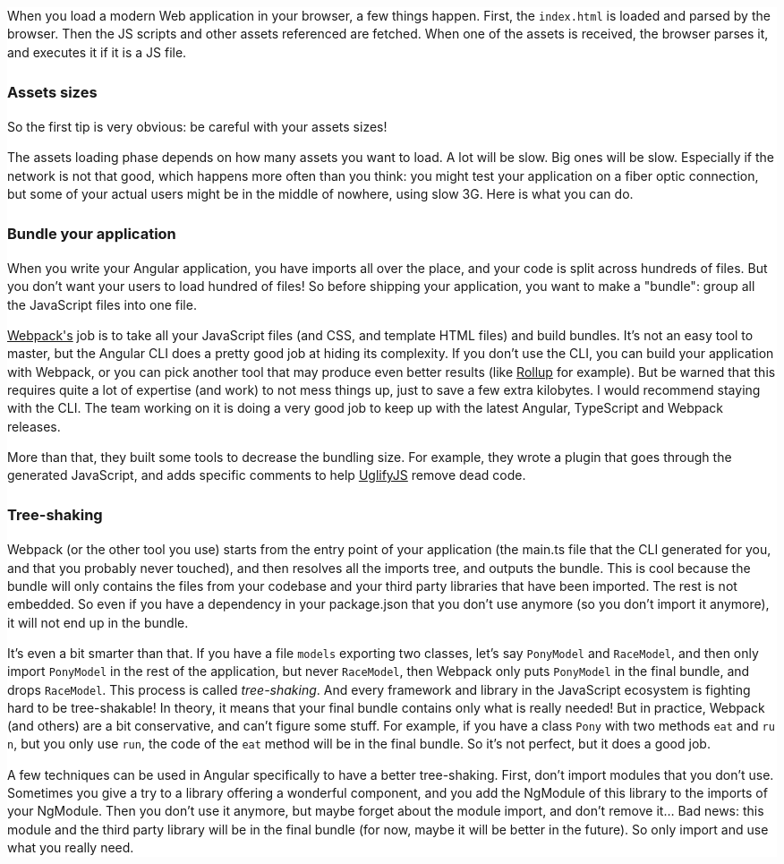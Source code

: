 When you load a modern Web application in your browser, a few things happen. First, the `index.html` is loaded and parsed by the browser. Then the JS scripts and other assets referenced are fetched. When one of the assets is received, the browser parses it, and executes it if it is a JS file.

### Assets sizes

So the first tip is very obvious: be careful with your assets sizes!

The assets loading phase depends on how many assets you want to load. A lot will be slow. Big ones will be slow. Especially if the network is not that good, which happens more often than you think: you might test your application on a fiber optic connection, but some of your actual users might be in the middle of nowhere, using slow 3G. Here is what you can do.

### Bundle your application

When you write your Angular application, you have imports all over the place, and your code is split across hundreds of files. But you don’t want your users to load hundred of files! So before shipping your application, you want to make a "bundle": group all the JavaScript files into one file.

[Webpack's](https://webpack.js.org/) job is to take all your JavaScript files (and CSS, and template HTML files) and build bundles. It’s not an easy tool to master, but the Angular CLI does a pretty good job at hiding its complexity. If you don’t use the CLI, you can build your application with Webpack, or you can pick another tool that may produce even better results (like [Rollup](https://rollupjs.org/guide/en) for example). But be warned that this requires quite a lot of expertise (and work) to not mess things up, just to save a few extra kilobytes. I would recommend staying with the CLI. The team working on it is doing a very good job to keep up with the latest Angular, TypeScript and Webpack releases.

More than that, they built some tools to decrease the bundling size. For example, they wrote a plugin that goes through the generated JavaScript, and adds specific comments to help [UglifyJS](http://lisperator.net/uglifyjs/) remove dead code.

### Tree-shaking

Webpack (or the other tool you use) starts from the entry point of your application (the main.ts file that the CLI generated for you, and that you probably never touched), and then resolves all the imports tree, and outputs the bundle. This is cool because the bundle will only contains the files from your codebase and your third party libraries that have been imported. The rest is not embedded. So even if you have a dependency in your package.json that you don’t use anymore (so you don’t import it anymore), it will not end up in the bundle.

It’s even a bit smarter than that. If you have a file `models` exporting two classes, let’s say `PonyModel` and `RaceModel`, and then only import `PonyModel` in the rest of the application, but never `RaceModel`, then Webpack only puts `PonyModel` in the final bundle, and drops `RaceModel`. This process is called *tree-shaking*. And every framework and library in the JavaScript ecosystem is fighting hard to be tree-shakable! In theory, it means that your final bundle contains only what is really needed! But in practice, Webpack (and others) are a bit conservative, and can’t figure some stuff. For example, if you have a class `Pony` with two methods `eat` and `run`, but you only use `run`, the code of the `eat` method will be in the final bundle. So it’s not perfect, but it does a good job.

A few techniques can be used in Angular specifically to have a better tree-shaking. First, don’t import modules that you don’t use. Sometimes you give a try to a library offering a wonderful component, and you add the NgModule of this library to the imports of your NgModule. Then you don’t use it anymore, but maybe forget about the module import, and don’t remove it…​ Bad news: this module and the third party library will be in the final bundle (for now, maybe it will be better in the future). So only import and use what you really need.
